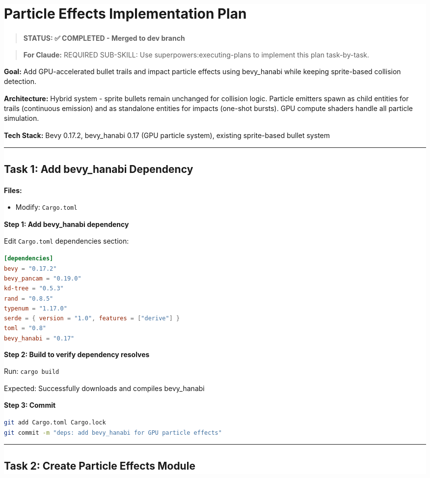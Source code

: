 # Particle Effects Implementation Plan

> **STATUS: ✅ COMPLETED - Merged to dev branch**

> **For Claude:** REQUIRED SUB-SKILL: Use superpowers:executing-plans to implement this plan task-by-task.

**Goal:** Add GPU-accelerated bullet trails and impact particle effects using bevy_hanabi while keeping sprite-based collision detection.

**Architecture:** Hybrid system - sprite bullets remain unchanged for collision logic. Particle emitters spawn as child entities for trails (continuous emission) and as standalone entities for impacts (one-shot bursts). GPU compute shaders handle all particle simulation.

**Tech Stack:** Bevy 0.17.2, bevy_hanabi 0.17 (GPU particle system), existing sprite-based bullet system

---

## Task 1: Add bevy_hanabi Dependency

**Files:**
- Modify: `Cargo.toml`

**Step 1: Add bevy_hanabi dependency**

Edit `Cargo.toml` dependencies section:

```toml
[dependencies]
bevy = "0.17.2"
bevy_pancam = "0.19.0"
kd-tree = "0.5.3"
rand = "0.8.5"
typenum = "1.17.0"
serde = { version = "1.0", features = ["derive"] }
toml = "0.8"
bevy_hanabi = "0.17"
```

**Step 2: Build to verify dependency resolves**

Run: `cargo build`

Expected: Successfully downloads and compiles bevy_hanabi

**Step 3: Commit**

```bash
git add Cargo.toml Cargo.lock
git commit -m "deps: add bevy_hanabi for GPU particle effects"
```

---

## Task 2: Create Particle Effects Module
